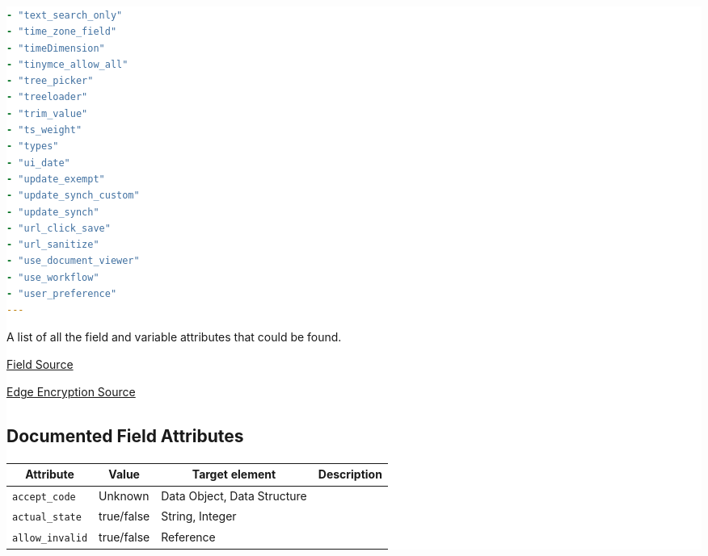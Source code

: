 ```yaml
- "text_search_only"
- "time_zone_field"
- "timeDimension"
- "tinymce_allow_all"
- "tree_picker"
- "treeloader"
- "trim_value"
- "ts_weight"
- "types"
- "ui_date"
- "update_exempt"
- "update_synch_custom"
- "update_synch"
- "url_click_save"
- "url_sanitize"
- "use_document_viewer"
- "use_workflow"
- "user_preference"
---
```

<style>
td {
    max-width: 200px;
    word-wrap: break-word;
}
</style>

A list of all the field and variable attributes that could be found.


[Field Source](https://docs.servicenow.com/bundle/jakarta-servicenow-platform/page/administer/reference-pages/concept/c_DictionaryAttributes.html)

[Edge Encryption Source](https://docs.servicenow.com/bundle/jakarta-servicenow-platform/page/administer/edge-encryption/reference/r_EdgeEncryptionDictAttributes.html)

## Documented Field Attributes

| Attribute                            | Value                                                                                            | Target element                                                                                                                                                       | Description                                                                                                                                                                                                                                                                                                                                                                                                                                                                                                                                                                                                                                                                                        |
|--------------------------------------|--------------------------------------------------------------------------------------------------|----------------------------------------------------------------------------------------------------------------------------------------------------------------------|----------------------------------------------------------------------------------------------------------------------------------------------------------------------------------------------------------------------------------------------------------------------------------------------------------------------------------------------------------------------------------------------------------------------------------------------------------------------------------------------------------------------------------------------------------------------------------------------------------------------------------------------------------------------------------------------------|
| `accept_code`                        | Unknown                                                                                          | Data Object, Data Structure                                                                                                                                          |                                                                                                                                                                                                                                                                                                                                                                                                                                                                                                                                                                                                                                                                                                    |
| `actual_state`                       | true/false                                                                                       | String, Integer                                                                                                                                                      |                                                                                                                                                                                                                                                                                                                                                                                                                                                                                                                                                                                                                                                                                                    |
| `allow_invalid`                      | true/false                                                                                       | Reference                                                                                                                                                            |                                                                                                                                                                                                                                                                                                                                                                                                                                                                                                                                                                                                                                                                                                    |